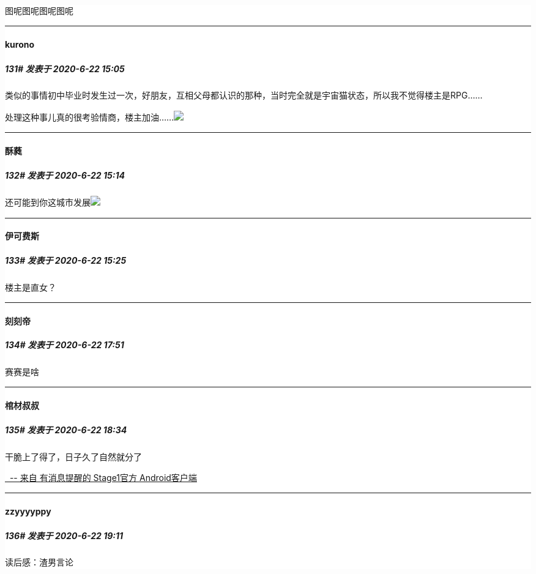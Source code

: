 图呢图呢图呢图呢


-----

####  kurono  
##### 131#       发表于 2020-6-22 15:05


类似的事情初中毕业时发生过一次，好朋友，互相父母都认识的那种，当时完全就是宇宙猫状态，所以我不觉得楼主是RPG……

处理这种事儿真的很考验情商，楼主加油……<img src="https://static.saraba1st.com/image/smiley/face2017/001.png" referrerpolicy="no-referrer">


-----

####  酥蕤  
##### 132#       发表于 2020-6-22 15:14


还可能到你这城市发展<img src="https://static.saraba1st.com/image/smiley/face2017/092.png" referrerpolicy="no-referrer">


-----

####  伊可费斯  
##### 133#       发表于 2020-6-22 15:25


楼主是直女？


-----

####  刻刻帝  
##### 134#       发表于 2020-6-22 17:51


赛赛是啥


-----

####  棺材叔叔  
##### 135#       发表于 2020-6-22 18:34


干脆上了得了，日子久了自然就分了

[  -- 来自 有消息提醒的 Stage1官方 Android客户端](https://www.coolapk.com/apk/140634)


-----

####  zzyyyyppy  
##### 136#       发表于 2020-6-22 19:11


读后感：渣男言论
